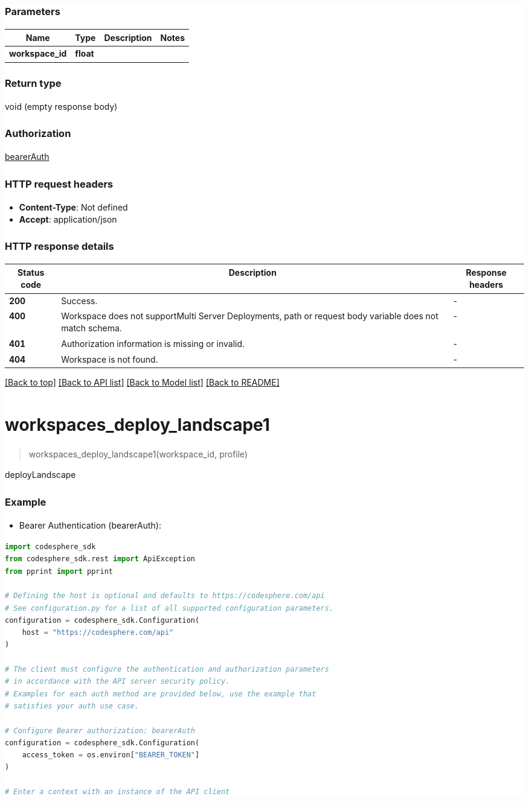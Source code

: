

### Parameters


Name | Type | Description  | Notes
------------- | ------------- | ------------- | -------------
 **workspace_id** | **float**|  |

### Return type

void (empty response body)

### Authorization

[bearerAuth](../README.md#bearerAuth)

### HTTP request headers

 - **Content-Type**: Not defined
 - **Accept**: application/json

### HTTP response details

| Status code | Description | Response headers |
|-------------|-------------|------------------|
**200** | Success. |  -  |
**400** | Workspace does not supportMulti Server Deployments, path or request body variable does not match schema. |  -  |
**401** | Authorization information is missing or invalid. |  -  |
**404** | Workspace is not found. |  -  |

[[Back to top]](#) [[Back to API list]](../README.md#documentation-for-api-endpoints) [[Back to Model list]](../README.md#documentation-for-models) [[Back to README]](../README.md)

# **workspaces_deploy_landscape1**
> workspaces_deploy_landscape1(workspace_id, profile)

deployLandscape

### Example

* Bearer Authentication (bearerAuth):

```python
import codesphere_sdk
from codesphere_sdk.rest import ApiException
from pprint import pprint

# Defining the host is optional and defaults to https://codesphere.com/api
# See configuration.py for a list of all supported configuration parameters.
configuration = codesphere_sdk.Configuration(
    host = "https://codesphere.com/api"
)

# The client must configure the authentication and authorization parameters
# in accordance with the API server security policy.
# Examples for each auth method are provided below, use the example that
# satisfies your auth use case.

# Configure Bearer authorization: bearerAuth
configuration = codesphere_sdk.Configuration(
    access_token = os.environ["BEARER_TOKEN"]
)

# Enter a context with an instance of the API client
```